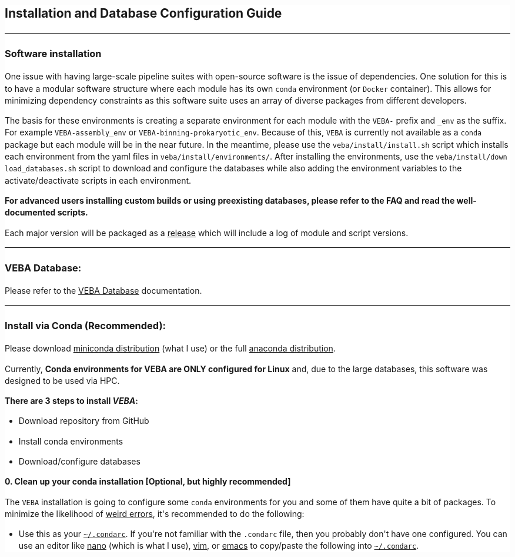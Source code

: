## Installation and Database Configuration Guide
____________________________________________________________
### Software installation
One issue with having large-scale pipeline suites with open-source software is the issue of dependencies.  One solution for this is to have a modular software structure where each module has its own `conda` environment (or `Docker` container).  This allows for minimizing dependency constraints as this software suite uses an array of diverse packages from different developers. 

The basis for these environments is creating a separate environment for each module with the `VEBA-` prefix and `_env` as the suffix.  For example `VEBA-assembly_env` or `VEBA-binning-prokaryotic_env`.  Because of this, `VEBA` is currently not available as a `conda` package but each module will be in the near future.  In the meantime, please use the `veba/install/install.sh` script which installs each environment from the yaml files in `veba/install/environments/`. After installing the environments, use the `veba/install/download_databases.sh` script to download and configure the databases while also adding the environment variables to the activate/deactivate scripts in each environment.  

**For advanced users installing custom builds or using preexisting databases, please refer to the FAQ and read the well-documented scripts.**

Each major version will be packaged as a [release](https://github.com/jolespin/veba/releases) which will include a log of module and script versions. 

____________________________________________________________

### VEBA Database: 

Please refer to the [VEBA Database](DATABASE.md) documentation.
____________________________________________________________

### Install via Conda (Recommended):

Please download [miniconda distribution](https://docs.conda.io/projects/miniconda/en/latest/) (what I use) or the full [anaconda distribution](https://www.anaconda.com/products/distribution). 

Currently, **Conda environments for VEBA are ONLY configured for Linux** and, due to the large databases, this software was designed to be used via HPC. 

**There are 3 steps to install *VEBA*:**

* Download repository from GitHub

* Install conda environments

* Download/configure databases

**0. Clean up your conda installation [Optional, but highly recommended]**

The `VEBA` installation is going to configure some `conda` environments for you and some of them have quite a bit of packages.  To minimize the likelihood of [weird errors](https://forum.qiime2.org/t/valueerror-unsupported-format-character-t-0x54-at-index-3312-when-creating-environment-from-environment-file/25237), it's recommended to do the following:


* Use this as your [`~/.condarc`](https://conda.io/projects/conda/en/latest/user-guide/configuration/use-condarc.html).  If you're not familiar with the `.condarc` file, then you probably don't have one configured.  You can use an editor like [nano](https://anaconda.org/conda-forge/nano) (which is what I use), [vim](https://anaconda.org/conda-forge/vim), or [emacs](https://anaconda.org/conda-forge/emacs) to copy/paste the following into [`~/.condarc`](condarc).
	